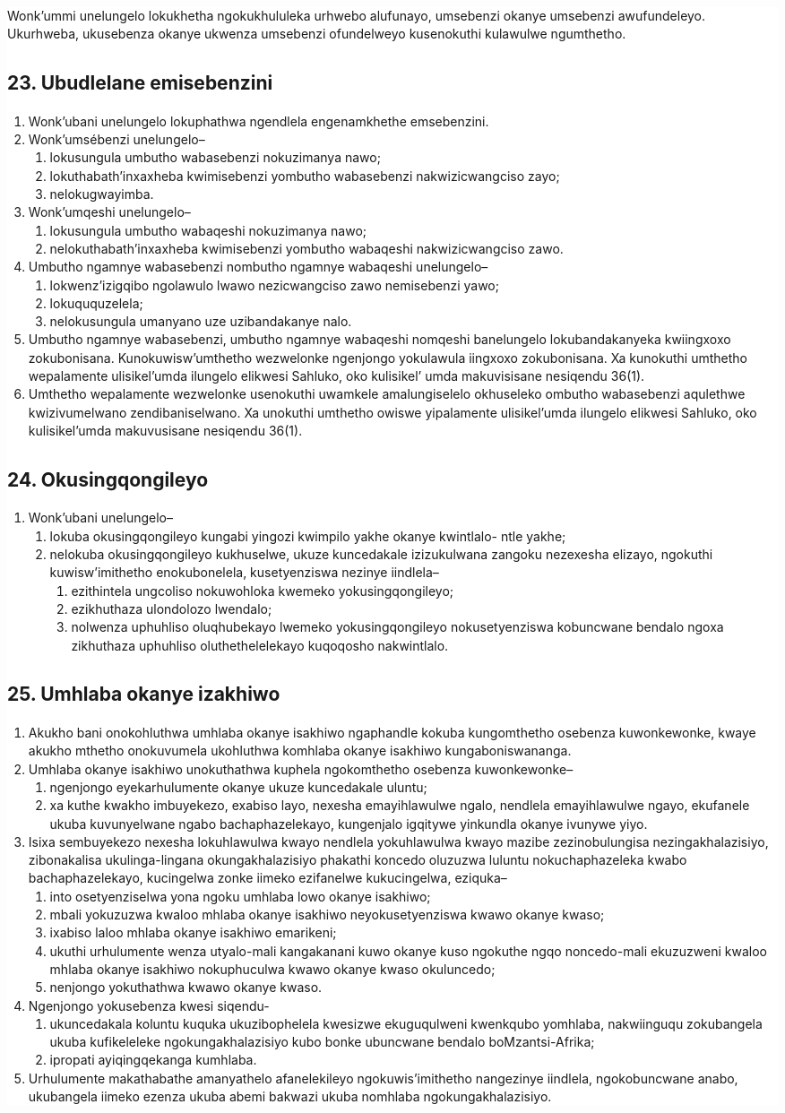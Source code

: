 Wonk’ummi unelungelo lokukhetha ngokukhululeka urhwebo alufunayo, umsebenzi okanye umsebenzi awufundeleyo. Ukurhweba, ukusebenza okanye ukwenza umsebenzi ofundelweyo kusenokuthi kulawulwe ngumthetho.

## 23. Ubudlelane emisebenzini

1.	Wonk’ubani unelungelo lokuphathwa ngendlela engenamkhethe emsebenzini.
2.	Wonk’umsébenzi unelungelo–
	1.	lokusungula umbutho wabasebenzi nokuzimanya nawo;
	1.	lokuthabath’inxaxheba kwimisebenzi yombutho wabasebenzi nakwizicwangciso zayo;
	1.	nelokugwayimba.
3.	Wonk’umqeshi unelungelo–
	1.	lokusungula umbutho wabaqeshi nokuzimanya nawo;
	1.	nelokuthabath’inxaxheba kwimisebenzi yombutho wabaqeshi nakwizicwangciso zawo.
4.	Umbutho ngamnye wabasebenzi nombutho ngamnye wabaqeshi unelungelo–
	1.	lokwenz’izigqibo ngolawulo lwawo nezicwangciso zawo nemisebenzi yawo;
	1.	lokuququzelela;
	1.	nelokusungula umanyano uze uzibandakanye nalo.
5.	Umbutho ngamnye wabasebenzi, umbutho ngamnye wabaqeshi nomqeshi banelungelo lokubandakanyeka kwiingxoxo zokubonisana. Kunokuwisw’umthetho wezwelonke ngenjongo yokulawula iingxoxo zokubonisana. Xa kunokuthi umthetho wepalamente ulisikel’umda ilungelo elikwesi Sahluko, oko kulisikel’ umda makuvisisane nesiqendu 36(1).
6.	Umthetho wepalamente wezwelonke usenokuthi uwamkele amalungiselelo okhuseleko ombutho wabasebenzi aqulethwe kwizivumelwano zendibaniselwano. Xa unokuthi umthetho owiswe yipalamente ulisikel’umda ilungelo elikwesi Sahluko, oko kulisikel’umda makuvusisane nesiqendu 36(1).

## 24. Okusingqongileyo

1.	Wonk’ubani unelungelo–
	1.	lokuba okusingqongileyo kungabi yingozi kwimpilo yakhe okanye kwintlalo- ntle yakhe;
	1.	nelokuba okusingqongileyo kukhuselwe, ukuze kuncedakale izizukulwana zangoku nezexesha elizayo, ngokuthi kuwisw’imithetho enokubonelela, kusetyenziswa nezinye iindlela–
		1.	ezithintela ungcoliso nokuwohloka kwemeko yokusingqongileyo;
		1.	ezikhuthaza ulondolozo lwendalo;
		1.	nolwenza uphuhliso oluqhubekayo lwemeko yokusingqongileyo nokusetyenziswa kobuncwane bendalo ngoxa zikhuthaza uphuhliso oluthethelelekayo kuqoqosho nakwintlalo.

## 25. Umhlaba okanye izakhiwo

1.	Akukho bani onokohluthwa umhlaba okanye isakhiwo ngaphandle kokuba kungomthetho osebenza kuwonkewonke, kwaye akukho mthetho onokuvumela ukohluthwa komhlaba okanye isakhiwo kungaboniswananga.
2.	Umhlaba okanye isakhiwo unokuthathwa kuphela ngokomthetho osebenza kuwonkewonke–
	1.	ngenjongo eyekarhulumente okanye ukuze kuncedakale uluntu;
	1.	xa kuthe kwakho imbuyekezo, exabiso layo, nexesha emayihlawulwe ngalo, nendlela emayihlawulwe ngayo, ekufanele ukuba kuvunyelwane ngabo bachaphazelekayo, kungenjalo igqitywe yinkundla okanye ivunywe yiyo.
3.	Isixa sembuyekezo nexesha lokuhlawulwa kwayo nendlela yokuhlawulwa kwayo mazibe zezinobulungisa nezingakhalazisiyo, zibonakalisa ukulinga-lingana okungakhalazisiyo phakathi koncedo oluzuzwa luluntu nokuchaphazeleka kwabo bachaphazelekayo, kucingelwa zonke iimeko ezifanelwe kukucingelwa, eziquka–
	1.	into osetyenziselwa yona ngoku umhlaba lowo okanye isakhiwo;
	1.	mbali yokuzuzwa kwaloo mhlaba okanye isakhiwo neyokusetyenziswa kwawo okanye kwaso;
	1.	ixabiso laloo mhlaba okanye isakhiwo emarikeni;
	1.	ukuthi urhulumente wenza utyalo-mali kangakanani kuwo okanye kuso ngokuthe ngqo noncedo-mali ekuzuzweni kwaloo mhlaba okanye isakhiwo nokuphuculwa kwawo okanye kwaso okuluncedo;
	1.	nenjongo yokuthathwa kwawo okanye kwaso.
4.	Ngenjongo yokusebenza kwesi siqendu-
	1.	ukuncedakala koluntu kuquka ukuzibophelela kwesizwe ekuguqulweni kwenkqubo yomhlaba, nakwiinguqu
zokubangela ukuba kufikeleleke ngokungakhalazisiyo kubo bonke ubuncwane bendalo boMzantsi-Afrika;
	1.	ipropati ayiqingqekanga kumhlaba.
5.	Urhulumente makathabathe amanyathelo afanelekileyo ngokuwis’imithetho nangezinye iindlela, ngokobuncwane anabo, ukubangela iimeko ezenza ukuba abemi bakwazi ukuba nomhlaba ngokungakhalazisiyo.
